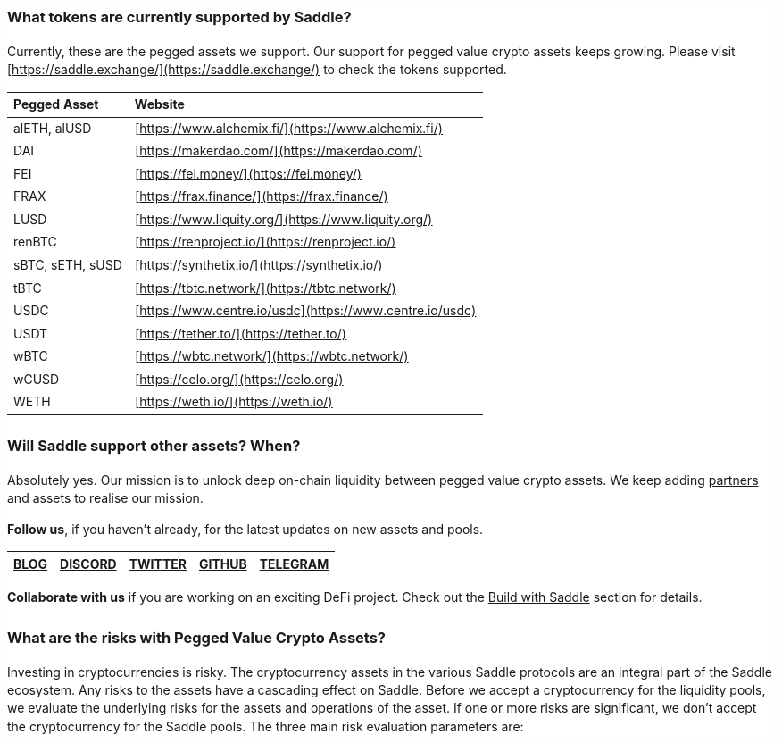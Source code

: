 ### **What tokens are currently supported by Saddle?**

Currently, these are the pegged assets we support. Our support for pegged value crypto assets keeps growing. Please visit [https://saddle.exchange/](https://saddle.exchange/) to check the tokens supported.

| **Pegged Asset** | **Website** |
| :--- | :--- |
| alETH, alUSD | [https://www.alchemix.fi/](https://www.alchemix.fi/) |
| DAI | [https://makerdao.com/](https://makerdao.com/) |
| FEI | [https://fei.money/](https://fei.money/) |
| FRAX | [https://frax.finance/](https://frax.finance/) |
| LUSD | [https://www.liquity.org/](https://www.liquity.org/) |
| renBTC | [https://renproject.io/](https://renproject.io/) |
| sBTC, sETH, sUSD | [https://synthetix.io/](https://synthetix.io/) |
| tBTC | [https://tbtc.network/](https://tbtc.network/) |
| USDC | [https://www.centre.io/usdc](https://www.centre.io/usdc) |
| USDT | [https://tether.to/](https://tether.to/) |
| wBTC | [https://wbtc.network/](https://wbtc.network/) |
| wCUSD | [https://celo.org/](https://celo.org/) |
| WETH | [https://weth.io/](https://weth.io/) |

### **Will Saddle support other assets? When?**

Absolutely yes. Our mission is to unlock deep on-chain liquidity between pegged value crypto assets. We keep adding [partners ](https://app.gitbook.com/@saddlefinance/s/saddle/~/drafts/-Mjcg_gZwS2c7qGJrDgU/new-documents/build-with-saddle)and assets to realise our mission.

**Follow us**, if you haven’t already, for the latest updates on new assets and pools.

| [**BLOG**](https://blog.saddle.finance/) | [**DISCORD**](https://discord.gg/hX8RZFBW9R) | [**TWITTER**](https://twitter.com/saddlefinance) | [**GITHUB**](https://github.com/saddle-finance) | [**TELEGRAM**](https://t.me/saddle_finance) |
| :--- | :--- | :--- | :--- | :--- |


**Collaborate with us** if you are working on an exciting DeFi project. Check out the [Build with Saddle](https://app.gitbook.com/@saddlefinance/s/saddle/~/drafts/-Mjcg_gZwS2c7qGJrDgU/new-documents/build-with-saddle) section for details.

### **What are the risks with Pegged Value Crypto Assets?**

Investing in cryptocurrencies is risky. The cryptocurrency assets in the various Saddle protocols are an integral part of the Saddle ecosystem. Any risks to the assets have a cascading effect on Saddle. Before we accept a cryptocurrency for the liquidity pools, we evaluate the [underlying risks](https://app.gitbook.com/@saddlefinance/s/saddle/~/drafts/-Mjcg_gZwS2c7qGJrDgU/new-documents/asset-specific-risks) for the assets and operations of the asset. If one or more risks are significant, we don’t accept the cryptocurrency for the Saddle pools. The three main risk evaluation parameters are:
